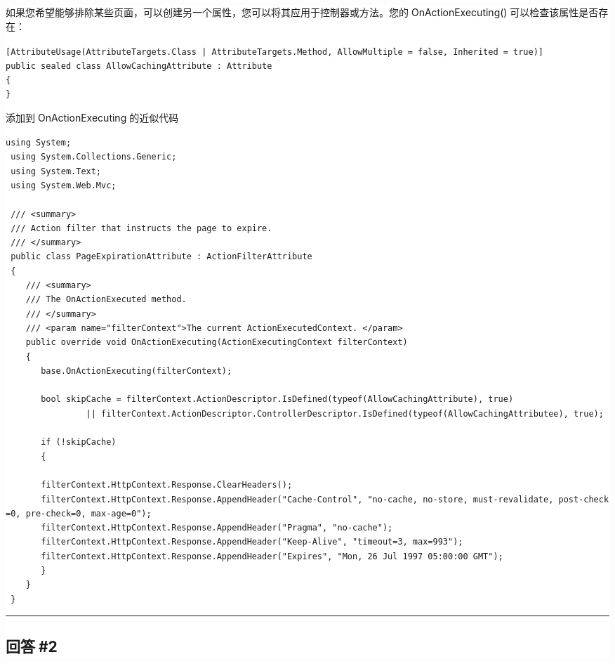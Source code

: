 如果您希望能够排除某些页面，可以创建另一个属性，您可以将其应用于控制器或方法。您的 OnActionExecuting() 可以检查该属性是否存在：

```
[AttributeUsage(AttributeTargets.Class | AttributeTargets.Method, AllowMultiple = false, Inherited = true)]
public sealed class AllowCachingAttribute : Attribute 
{ 
} 
```

添加到 OnActionExecuting 的近似代码

```
using System;
 using System.Collections.Generic;
 using System.Text;
 using System.Web.Mvc;

 /// <summary>
 /// Action filter that instructs the page to expire.
 /// </summary>
 public class PageExpirationAttribute : ActionFilterAttribute
 {
    /// <summary>
    /// The OnActionExecuted method.
    /// </summary>
    /// <param name="filterContext">The current ActionExecutedContext. </param>
    public override void OnActionExecuting(ActionExecutingContext filterContext)
    {
       base.OnActionExecuting(filterContext);

       bool skipCache = filterContext.ActionDescriptor.IsDefined(typeof(AllowCachingAttribute), true)
                || filterContext.ActionDescriptor.ControllerDescriptor.IsDefined(typeof(AllowCachingAttributee), true);

       if (!skipCache)
       {

       filterContext.HttpContext.Response.ClearHeaders();
       filterContext.HttpContext.Response.AppendHeader("Cache-Control", "no-cache, no-store, must-revalidate, post-check=0, pre-check=0, max-age=0");
       filterContext.HttpContext.Response.AppendHeader("Pragma", "no-cache");
       filterContext.HttpContext.Response.AppendHeader("Keep-Alive", "timeout=3, max=993");
       filterContext.HttpContext.Response.AppendHeader("Expires", "Mon, 26 Jul 1997 05:00:00 GMT");
       }
    }
 } 
```

* * *

## 回答 #2
